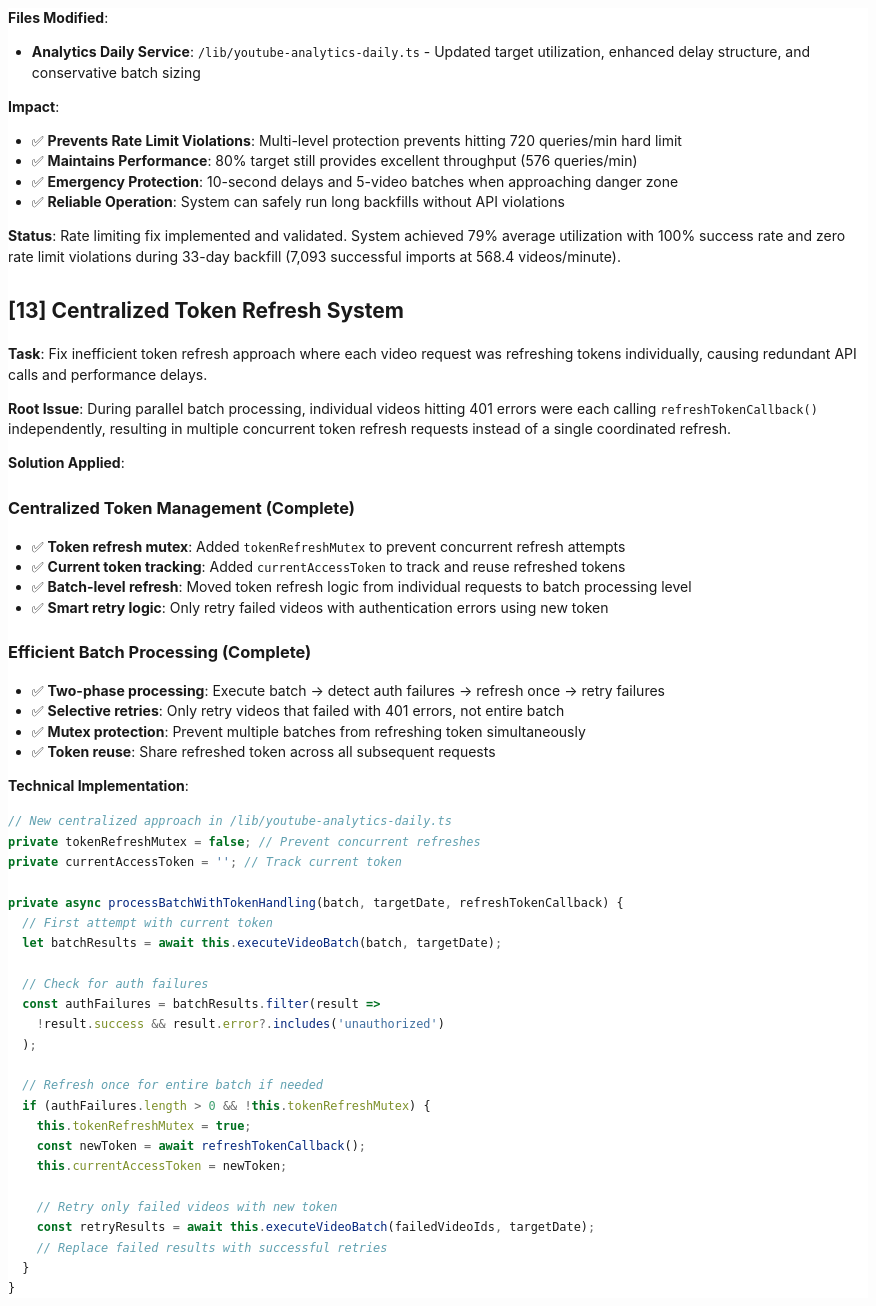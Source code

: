 **Files Modified**:
- **Analytics Daily Service**: `/lib/youtube-analytics-daily.ts` - Updated target utilization, enhanced delay structure, and conservative batch sizing

**Impact**:
- ✅ **Prevents Rate Limit Violations**: Multi-level protection prevents hitting 720 queries/min hard limit
- ✅ **Maintains Performance**: 80% target still provides excellent throughput (576 queries/min)
- ✅ **Emergency Protection**: 10-second delays and 5-video batches when approaching danger zone
- ✅ **Reliable Operation**: System can safely run long backfills without API violations

**Status**: Rate limiting fix implemented and validated. System achieved 79% average utilization with 100% success rate and zero rate limit violations during 33-day backfill (7,093 successful imports at 568.4 videos/minute).

## [13] Centralized Token Refresh System

**Task**: Fix inefficient token refresh approach where each video request was refreshing tokens individually, causing redundant API calls and performance delays.

**Root Issue**: During parallel batch processing, individual videos hitting 401 errors were each calling `refreshTokenCallback()` independently, resulting in multiple concurrent token refresh requests instead of a single coordinated refresh.

**Solution Applied**:

### **Centralized Token Management (Complete)**
- ✅ **Token refresh mutex**: Added `tokenRefreshMutex` to prevent concurrent refresh attempts
- ✅ **Current token tracking**: Added `currentAccessToken` to track and reuse refreshed tokens
- ✅ **Batch-level refresh**: Moved token refresh logic from individual requests to batch processing level
- ✅ **Smart retry logic**: Only retry failed videos with authentication errors using new token

### **Efficient Batch Processing (Complete)**
- ✅ **Two-phase processing**: Execute batch → detect auth failures → refresh once → retry failures
- ✅ **Selective retries**: Only retry videos that failed with 401 errors, not entire batch
- ✅ **Mutex protection**: Prevent multiple batches from refreshing token simultaneously
- ✅ **Token reuse**: Share refreshed token across all subsequent requests

**Technical Implementation**:
```typescript
// New centralized approach in /lib/youtube-analytics-daily.ts
private tokenRefreshMutex = false; // Prevent concurrent refreshes
private currentAccessToken = ''; // Track current token

private async processBatchWithTokenHandling(batch, targetDate, refreshTokenCallback) {
  // First attempt with current token
  let batchResults = await this.executeVideoBatch(batch, targetDate);
  
  // Check for auth failures
  const authFailures = batchResults.filter(result => 
    !result.success && result.error?.includes('unauthorized')
  );
  
  // Refresh once for entire batch if needed
  if (authFailures.length > 0 && !this.tokenRefreshMutex) {
    this.tokenRefreshMutex = true;
    const newToken = await refreshTokenCallback();
    this.currentAccessToken = newToken;
    
    // Retry only failed videos with new token
    const retryResults = await this.executeVideoBatch(failedVideoIds, targetDate);
    // Replace failed results with successful retries
  }
}
```